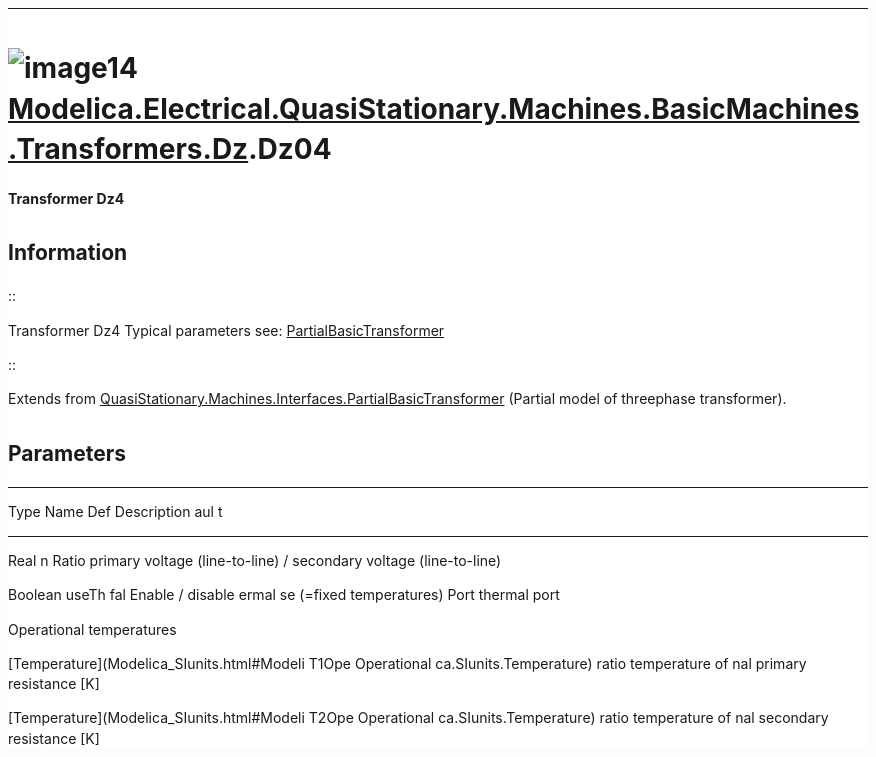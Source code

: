 * * * * *

![image14](Modelica.Electrical.QuasiStationary.Machines.BasicMachines.Transformers.Dz.Dz00I.png) [Modelica.Electrical.QuasiStationary.Machines.BasicMachines.Transformers.Dz](Modelica_Electrical_QuasiStationary_Machines_BasicMachines_Transformers_Dz.html#Modelica.Electrical.QuasiStationary.Machines.BasicMachines.Transformers.Dz).Dz04
==============================================================================================================================================================================================================================================================================================================================================

**Transformer Dz4**

Information
-----------

::

Transformer Dz4 Typical parameters see:
[PartialBasicTransformer](Modelica_Electrical_Machines_Interfaces.html#Modelica.Electrical.Machines.Interfaces.PartialBasicTransformer)

::

Extends from
[QuasiStationary.Machines.Interfaces.PartialBasicTransformer](Modelica_Electrical_QuasiStationary_Machines_Interfaces.html#Modelica.Electrical.QuasiStationary.Machines.Interfaces.PartialBasicTransformer)
(Partial model of threephase transformer).

Parameters
----------

  --------------------------------------------------------------------------
  Type                                       Name  Def Description
                                                   aul 
                                                   t   
  ------------------------------------------ ----- --- ---------------------
  Real                                       n         Ratio primary voltage
                                                       (line-to-line) /
                                                       secondary voltage
                                                       (line-to-line)

  Boolean                                    useTh fal Enable / disable
                                             ermal se  (=fixed temperatures)
                                             Port      thermal port

  Operational temperatures                             

  [Temperature](Modelica_SIunits.html#Modeli T1Ope     Operational
  ca.SIunits.Temperature)                    ratio     temperature of
                                             nal       primary resistance
                                                       [K]

  [Temperature](Modelica_SIunits.html#Modeli T2Ope     Operational
  ca.SIunits.Temperature)                    ratio     temperature of
                                             nal       secondary resistance
                                                       [K]
